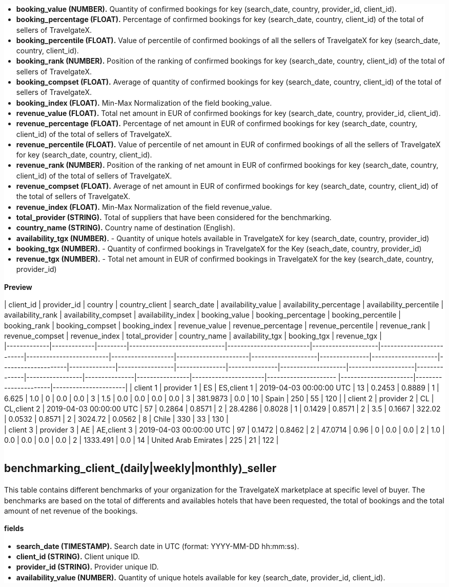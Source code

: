 * **booking\_value (NUMBER).** Quantity of confirmed bookings for key (search\_date, country, provider\_id, client\_id).
* **booking\_percentage (FLOAT).** Percentage of confirmed bookings for key (search\_date, country, client\_id) of the total of sellers of TravelgateX.
* **booking\_percentile (FLOAT).** Value of percentile of confirmed bookings of all the sellers of TravelgateX  for key (search\_date, country, client\_id).
* **booking\_rank (NUMBER).** Position of the ranking of confirmed bookings for key (search\_date, country, client\_id) of the total of sellers of TravelgateX.
* **booking\_compset (FLOAT).** Average of quantity of confirmed bookings for key (search\_date, country, client\_id) of the total of sellers of TravelgateX.
* **booking\_index (FLOAT).** Min-Max Normalization of the field booking\_value.
* **revenue\_value (FLOAT).** Total net amount in EUR of confirmed bookings for  key (search\_date, country, provider\_id, client\_id).
* **revenue\_percentage (FLOAT).** Percentage of net amount in EUR of confirmed bookings for key (search\_date, country, client\_id) of the total of sellers of TravelgateX.
* **revenue\_percentile (FLOAT).** Value of percentile of net amount in EUR of confirmed bookings of all the sellers of TravelgateX  for key (search\_date, country, client\_id).
* **revenue\_rank (NUMBER).** Position of the ranking of net amount in EUR of confirmed bookings for key (search\_date, country, client\_id) of the total of sellers of TravelgateX.
* **revenue\_compset (FLOAT).** Average of net amount in EUR of confirmed bookings for key (search\_date, country, client\_id) of the total of sellers of TravelgateX.
* **revenue\_index (FLOAT).** Min-Max Normalization of the field revenue\_value.
* **total\_provider (STRING).** Total of suppliers that have been considered for the benchmarking.
* **country\_name (STRING).** Country name of destination (English).
* **availability\_tgx (NUMBER).** - Quantity of unique hotels available in TravelgateX for key (search\_date, country, provider\_id)
* **booking\_tgx (NUMBER).** - Quantity of confirmed bookings in TravelgateX for the Key (seach\_date, country, provider\_id)
* **revenue\_tgx (NUMBER).** - Total net amount in EUR of confirmed bookings in TravelgateX for the key (search\_date, country, provider\_id)


__Preview__



| client\_id   | provider\_id | country | country\_client              | search\_date             | availability\_value | availability\_percentage | availability\_percentile | availability\_rank | availability\_compset | availability\_index | booking\_value | booking\_percentage | booking\_percentile | booking\_rank | booking\_compset | booking\_index | revenue\_value | revenue\_percentage | revenue\_percentile | revenue\_rank | revenue\_compset | revenue\_index | total\_provider | country\_name         | availability\_tgx  | booking\_tgx         | revenue\_tgx         |         
|-------------|-------------|---------|-----------------------------|-------------------------|--------------------|-------------------------|-------------------------|-------------------|----------------------|--------------------|---------------|--------------------|--------------------|--------------|-----------------|---------------|---------------|--------------------|--------------------|--------------|-----------------|---------------|----------------|----------------------|--------------------- |----------------------|----------------------|----------------------|
| client 1    | provider 1  | ES      | ES,client 1                 | 2019-04-03 00:00:00 UTC | 13                 | 0.2453                  | 0.8889                  | 1                 | 6.625                | 1.0                | 0             | 0.0                | 0.0                | 3            | 1.5             | 0.0           | 0.0           | 0.0                | 0.0                | 3            | 381.9873        | 0.0           | 10             | Spain                | 250                  | 55                   | 120                  |
| client 2    | provider 2  | CL      | CL,client 2                 | 2019-04-03 00:00:00 UTC | 57                 | 0.2864                  | 0.8571                  | 2                 | 28.4286              | 0.8028             | 1             | 0.1429             | 0.8571             | 2            | 3.5             | 0.1667        | 322.02        | 0.0532             | 0.8571             | 2            | 3024.72         | 0.0562        | 8              | Chile                | 330                  | 33                   | 130                  |   
| client 3    | provider 3  | AE      | AE,client 3                 | 2019-04-03 00:00:00 UTC | 97                 | 0.1472                  | 0.8462                  | 2                 | 47.0714              | 0.96               | 0             | 0.0                | 0.0                | 2            | 1.0             | 0.0           | 0.0           | 0.0                | 0.0                | 2            | 1333.491        | 0.0           | 14             | United Arab Emirates | 225                  | 21                   | 122                  |  


## benchmarking\_client\_(daily|weekly|monthly)\_seller
This table contains different benchmarks of your organization for the TravelgateX marketplace at specific level of buyer.
The benchmarks are based on the total of differents and availables hotels that have been requested, the total of bookings and the total amount of net revenue of the bookings.

__fields__

* **search\_date (TIMESTAMP).** Search date in UTC (format: YYYY-MM-DD hh:mm:ss).
* **client\_id (STRING).** Client unique ID.
* **provider\_id (STRING).** Provider unique ID.
* **availability\_value (NUMBER).** Quantity of unique hotels available for key (search\_date, provider\_id, client\_id).